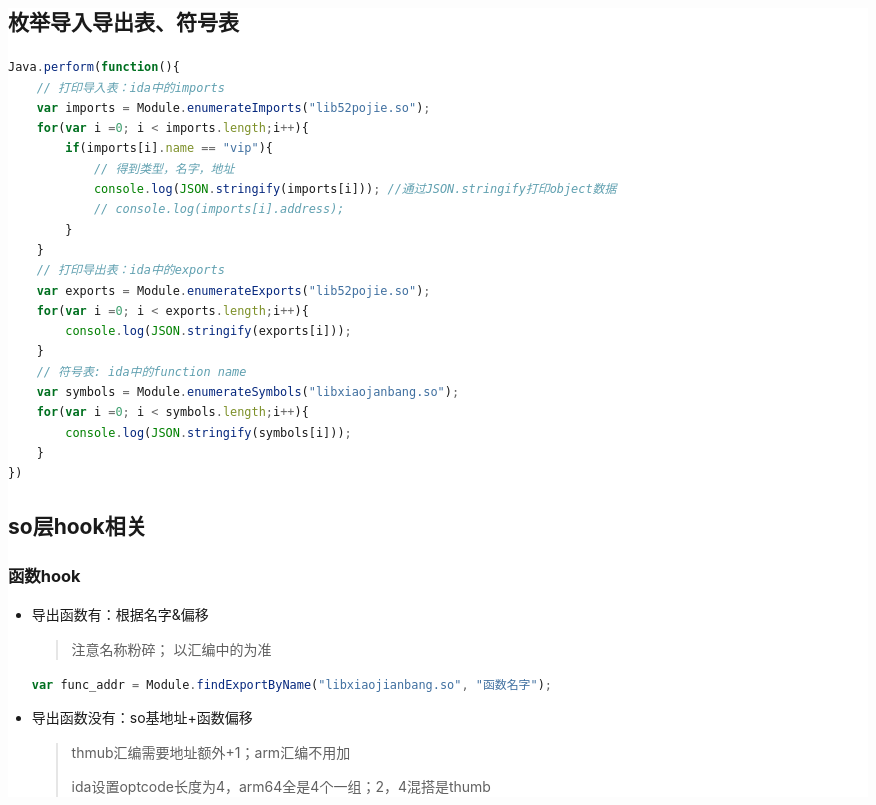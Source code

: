 







## 枚举导入导出表、符号表

```js
Java.perform(function(){
    // 打印导入表：ida中的imports
    var imports = Module.enumerateImports("lib52pojie.so");
    for(var i =0; i < imports.length;i++){
        if(imports[i].name == "vip"){
            // 得到类型，名字，地址
            console.log(JSON.stringify(imports[i])); //通过JSON.stringify打印object数据
            // console.log(imports[i].address);
        }
    }
    // 打印导出表：ida中的exports
    var exports = Module.enumerateExports("lib52pojie.so");
    for(var i =0; i < exports.length;i++){
        console.log(JSON.stringify(exports[i]));
    }
    // 符号表: ida中的function name
    var symbols = Module.enumerateSymbols("libxiaojanbang.so");
    for(var i =0; i < symbols.length;i++){
        console.log(JSON.stringify(symbols[i]));
    }
})
```







## so层hook相关

### 函数hook

- 导出函数有：根据名字&偏移

  > 注意名称粉碎； 以汇编中的为准

  ```js
  var func_addr = Module.findExportByName("libxiaojianbang.so", "函数名字");
  ```

  

- 导出函数没有：so基地址+函数偏移

  > thmub汇编需要地址额外+1；arm汇编不用加
  >
  > ida设置optcode长度为4，arm64全是4个一组；2，4混搭是thumb

